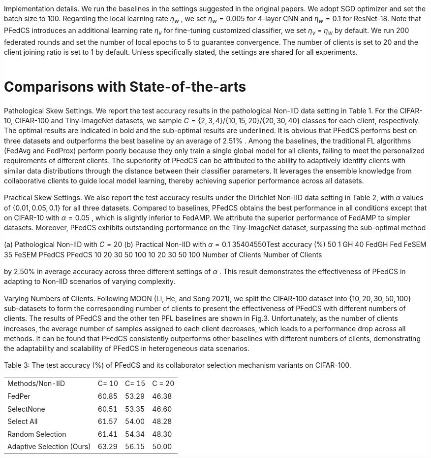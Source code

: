 Implementation details. We run the baselines in the settings suggested in the original papers. We adopt SGD optimizer and set the batch size to 100. Regarding the local learning rate $\eta _ { w }$ , we set $\eta _ { w } = 0 . 0 0 5$ for 4-layer CNN and $\eta _ { w } = 0 . 1$ for ResNet-18. Note that PFedCS introduces an additional learning rate $\eta _ { v }$ for fine-tuning customized classifier, we set $\eta _ { v } ~ = ~ \eta _ { w }$ by default. We run 200 federated rounds and set the number of local epochs to 5 to guarantee convergence. The number of clients is set to 20 and the client joining ratio is set to 1 by default. Unless specifically stated, the settings are shared for all experiments.

# Comparisons with State-of-the-arts

Pathological Skew Settings. We report the test accuracy results in the pathological Non-IID data setting in Table 1. For the CIFAR-10, CIFAR-100 and Tiny-ImageNet datasets, we sample $C = \{ 2 , 3 , 4 \} / \{ 1 0 , 1 5 , 2 0 \} / \{ 2 0 , 3 0 , 4 0 \}$ classes for each client, respectively. The optimal results are indicated in bold and the sub-optimal results are underlined. It is obvious that PFedCS performs best on three datasets and outperforms the best baseline by an average of $2 . 5 1 \%$ . Among the baselines, the traditional FL algorithms (FedAvg and FedProx) perform poorly because they only train a single global model for all clients, failing to meet the personalized requirements of different clients. The superiority of PFedCS can be attributed to the ability to adaptively identify clients with similar data distributions through the distance between their classifier parameters. It leverages the ensemble knowledge from collaborative clients to guide local model learning, thereby achieving superior performance across all datasets.

Practical Skew Settings. We also report the test accuracy results under the Dirichlet Non-IID data setting in Table 2, with $\alpha$ values of $\{ 0 . 0 1 , 0 . 0 5 , 0 . 1 \}$ for all three datasets. Compared to baselines, PFedCS obtains the best performance in all conditions except that on CIFAR-10 with $\alpha = 0 . 0 5$ , which is slightly inferior to FedAMP. We attribute the superior performance of FedAMP to simpler datasets. Moreover, PFedCS exhibits outstanding performance on the Tiny-ImageNet dataset, surpassing the sub-optimal method

(a) Pathological Non-IID with $C = 2 0$ (b) Practical Non-IID with $\alpha = 0 . 1$ 35404550Test accuracy (%) 50 1 GH 40 FedGH Fed FeSEM 35 FeSEM PFedCS PFedCS 10 20 30 50 100 10 20 30 50 100 Number of Clients Number of  Clients

by $2 . 5 0 \%$ in average accuracy across three different settings of $\alpha$ . This result demonstrates the effectiveness of PFedCS in adapting to Non-IID scenarios of varying complexity.

Varying Numbers of Clients. Following MOON (Li, He, and Song 2021), we split the CIFAR-100 dataset into $\{ 1 0 , 2 0 , 3 0 , 5 0 , 1 0 0 \}$ sub-datasets to form the corresponding number of clients to present the effectiveness of PFedCS with different numbers of clients. The results of PFedCS and the other ten PFL baselines are shown in Fig.3. Unfortunately, as the number of clients increases, the average number of samples assigned to each client decreases, which leads to a performance drop across all methods. It can be found that PFedCS consistently outperforms other baselines with different numbers of clients, demonstrating the adaptability and scalability of PFedCS in heterogeneous data scenarios.

Table 3: The test accuracy $( \% )$ of PFedCS and its collaborator selection mechanism variants on CIFAR-100.   

<html><body><table><tr><td>Methods/Non-IID</td><td>C= 10</td><td>C= 15</td><td>C = 20</td></tr><tr><td>FedPer</td><td>60.85</td><td>53.29</td><td>46.38</td></tr><tr><td>SelectNone</td><td>60.51</td><td>53.35</td><td>46.60</td></tr><tr><td>Select All</td><td>61.57</td><td>54.00</td><td>48.28</td></tr><tr><td>Random Selection</td><td>61.41</td><td>54.34</td><td>48.30</td></tr><tr><td>Adaptive Selection (Ours)</td><td>63.29</td><td>56.15</td><td>50.00</td></tr></table></body></html>

